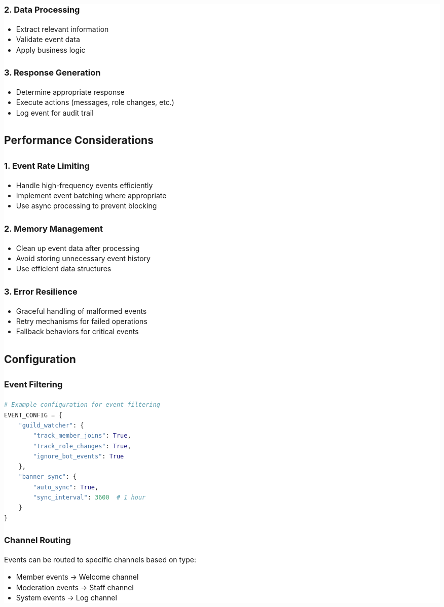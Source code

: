 ### 2. Data Processing
- Extract relevant information
- Validate event data
- Apply business logic

### 3. Response Generation
- Determine appropriate response
- Execute actions (messages, role changes, etc.)
- Log event for audit trail

## Performance Considerations

### 1. Event Rate Limiting
- Handle high-frequency events efficiently
- Implement event batching where appropriate
- Use async processing to prevent blocking

### 2. Memory Management
- Clean up event data after processing
- Avoid storing unnecessary event history
- Use efficient data structures

### 3. Error Resilience
- Graceful handling of malformed events
- Retry mechanisms for failed operations
- Fallback behaviors for critical events

## Configuration

### Event Filtering
```python
# Example configuration for event filtering
EVENT_CONFIG = {
    "guild_watcher": {
        "track_member_joins": True,
        "track_role_changes": True,
        "ignore_bot_events": True
    },
    "banner_sync": {
        "auto_sync": True,
        "sync_interval": 3600  # 1 hour
    }
}
```

### Channel Routing
Events can be routed to specific channels based on type:
- Member events → Welcome channel
- Moderation events → Staff channel
- System events → Log channel
